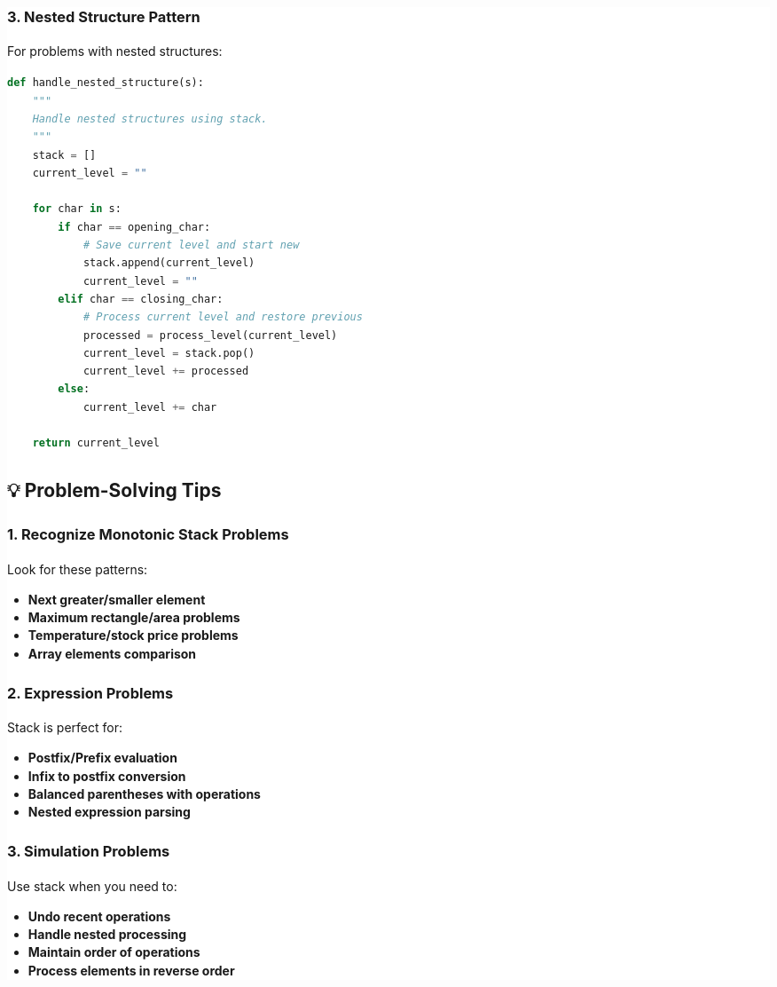 ```python
```

### 3. Nested Structure Pattern

For problems with nested structures:

```python
def handle_nested_structure(s):
    """
    Handle nested structures using stack.
    """
    stack = []
    current_level = ""
    
    for char in s:
        if char == opening_char:
            # Save current level and start new
            stack.append(current_level)
            current_level = ""
        elif char == closing_char:
            # Process current level and restore previous
            processed = process_level(current_level)
            current_level = stack.pop()
            current_level += processed
        else:
            current_level += char
    
    return current_level
```

## 💡 Problem-Solving Tips

### 1. Recognize Monotonic Stack Problems

Look for these patterns:
- **Next greater/smaller element**
- **Maximum rectangle/area problems**
- **Temperature/stock price problems**
- **Array elements comparison**

### 2. Expression Problems

Stack is perfect for:
- **Postfix/Prefix evaluation**
- **Infix to postfix conversion**
- **Balanced parentheses with operations**
- **Nested expression parsing**

### 3. Simulation Problems

Use stack when you need to:
- **Undo recent operations**
- **Handle nested processing**
- **Maintain order of operations**
- **Process elements in reverse order**
